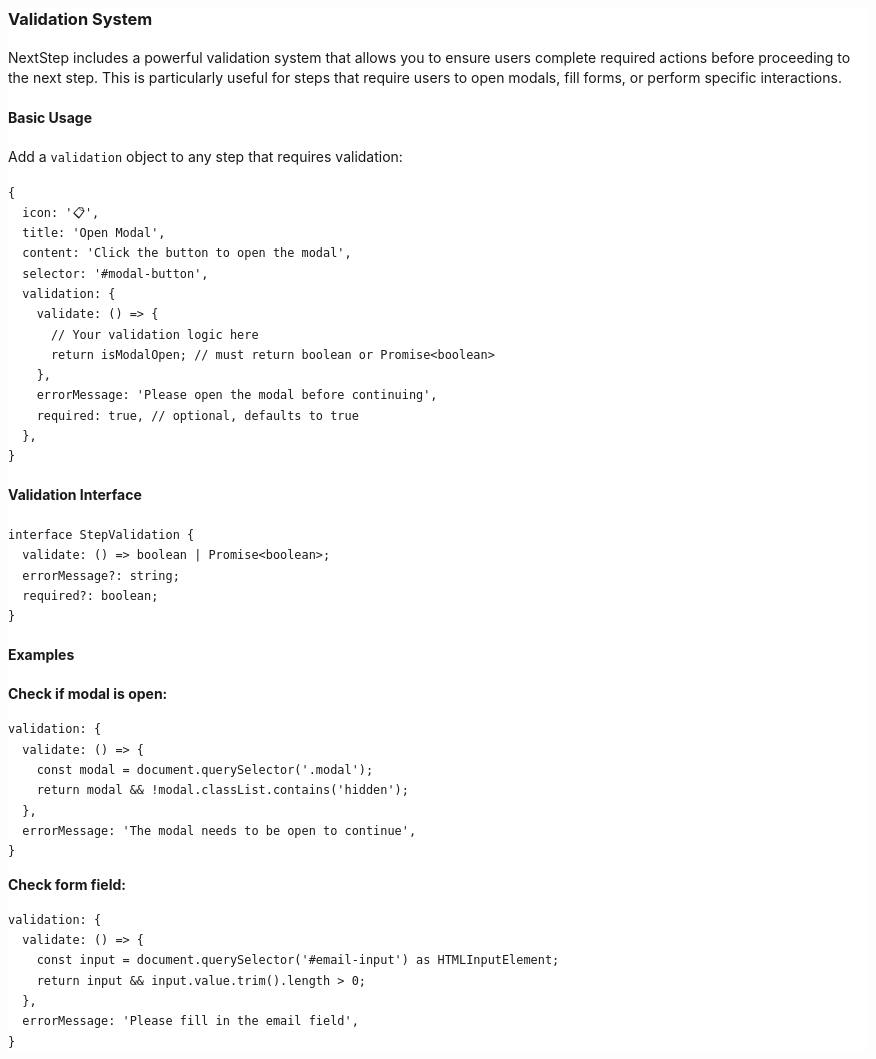 ### Validation System

NextStep includes a powerful validation system that allows you to ensure users complete required actions before proceeding to the next step. This is particularly useful for steps that require users to open modals, fill forms, or perform specific interactions.

#### Basic Usage

Add a `validation` object to any step that requires validation:

```tsx
{
  icon: '📋',
  title: 'Open Modal',
  content: 'Click the button to open the modal',
  selector: '#modal-button',
  validation: {
    validate: () => {
      // Your validation logic here
      return isModalOpen; // must return boolean or Promise<boolean>
    },
    errorMessage: 'Please open the modal before continuing',
    required: true, // optional, defaults to true
  },
}
```

#### Validation Interface

```tsx
interface StepValidation {
  validate: () => boolean | Promise<boolean>;
  errorMessage?: string;
  required?: boolean;
}
```

#### Examples

**Check if modal is open:**
```tsx
validation: {
  validate: () => {
    const modal = document.querySelector('.modal');
    return modal && !modal.classList.contains('hidden');
  },
  errorMessage: 'The modal needs to be open to continue',
}
```

**Check form field:**
```tsx
validation: {
  validate: () => {
    const input = document.querySelector('#email-input') as HTMLInputElement;
    return input && input.value.trim().length > 0;
  },
  errorMessage: 'Please fill in the email field',
}
```
